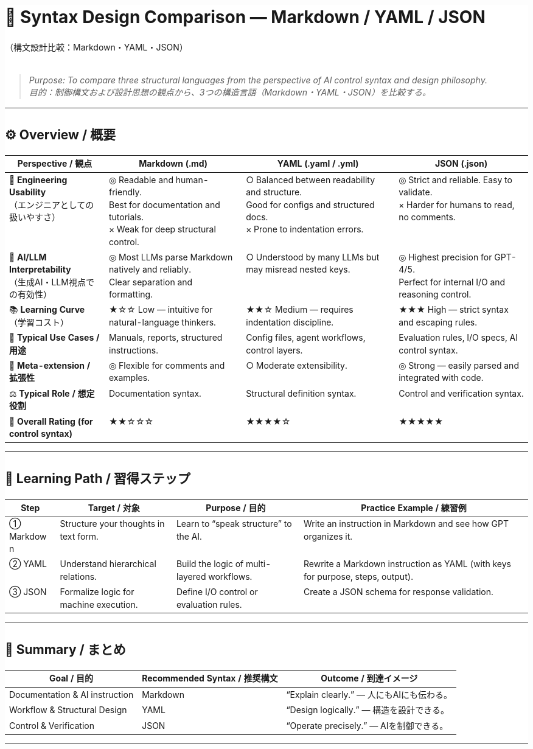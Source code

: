 
# 🧩 Syntax Design Comparison — Markdown / YAML / JSON

（構文設計比較：Markdown・YAML・JSON）<br><br>

> *Purpose: To compare three structural languages from the perspective of AI control syntax and design philosophy.*<br>
> *目的：制御構文および設計思想の観点から、3つの構造言語（Markdown・YAML・JSON）を比較する。*

---

## ⚙️ Overview / 概要

| Perspective / 観点                                    | **Markdown (.md)**                                                                                             | **YAML (.yaml / .yml)**                                                                                                  | **JSON (.json)**                                                                      |
| --------------------------------------------------- | -------------------------------------------------------------------------------------------------------------- | ------------------------------------------------------------------------------------------------------------------------ | ------------------------------------------------------------------------------------- |
| 🧰 **Engineering Usability**<br>（エンジニアとしての扱いやすさ）    | ◎ Readable and human-friendly.<br>Best for documentation and tutorials.<br>× Weak for deep structural control. | ○ Balanced between readability and structure.<br>Good for configs and structured docs.<br>× Prone to indentation errors. | ◎ Strict and reliable. Easy to validate.<br>× Harder for humans to read, no comments. |
| 🤖 **AI/LLM Interpretability**<br>（生成AI・LLM視点での有効性） | ◎ Most LLMs parse Markdown natively and reliably.<br>Clear separation and formatting.                          | ○ Understood by many LLMs but may misread nested keys.                                                                   | ◎ Highest precision for GPT-4/5.<br>Perfect for internal I/O and reasoning control.   |
| 📚 **Learning Curve**<br>（学習コスト）                    | ★☆☆ Low — intuitive for natural-language thinkers.                                                             | ★★☆ Medium — requires indentation discipline.                                                                            | ★★★ High — strict syntax and escaping rules.                                          |
| 🧩 **Typical Use Cases / 用途**                       | Manuals, reports, structured instructions.                                                                     | Config files, agent workflows, control layers.                                                                           | Evaluation rules, I/O specs, AI control syntax.                                       |
| 🧠 **Meta-extension / 拡張性**                         | ◎ Flexible for comments and examples.                                                                          | ○ Moderate extensibility.                                                                                                | ◎ Strong — easily parsed and integrated with code.                                    |
| ⚖️ **Typical Role / 想定役割**                          | Documentation syntax.                                                                                          | Structural definition syntax.                                                                                            | Control and verification syntax.                                                      |
| 💎 **Overall Rating (for control syntax)**          | ★★☆☆☆                                                                                                          | ★★★★☆                                                                                                                    | ★★★★★                                                                                 |

---

## 🧭 Learning Path / 習得ステップ

| Step       | Target / 対象                            | Purpose / 目的                                | Practice Example / 練習例                                                         |
| ---------- | -------------------------------------- | ------------------------------------------- | ------------------------------------------------------------------------------ |
| ① Markdown | Structure your thoughts in text form.  | Learn to “speak structure” to the AI.       | Write an instruction in Markdown and see how GPT organizes it.                 |
| ② YAML     | Understand hierarchical relations.     | Build the logic of multi-layered workflows. | Rewrite a Markdown instruction as YAML (with keys for purpose, steps, output). |
| ③ JSON     | Formalize logic for machine execution. | Define I/O control or evaluation rules.     | Create a JSON schema for response validation.                                  |

---

## 🧩 Summary / まとめ

| Goal / 目的                      | Recommended Syntax / 推奨構文 | Outcome / 到達イメージ                 |
| ------------------------------ | ------------------------- | -------------------------------- |
| Documentation & AI instruction | Markdown                  | “Explain clearly.” — 人にもAIにも伝わる。 |
| Workflow & Structural Design   | YAML                      | “Design logically.” — 構造を設計できる。  |
| Control & Verification         | JSON                      | “Operate precisely.” — AIを制御できる。 |

---